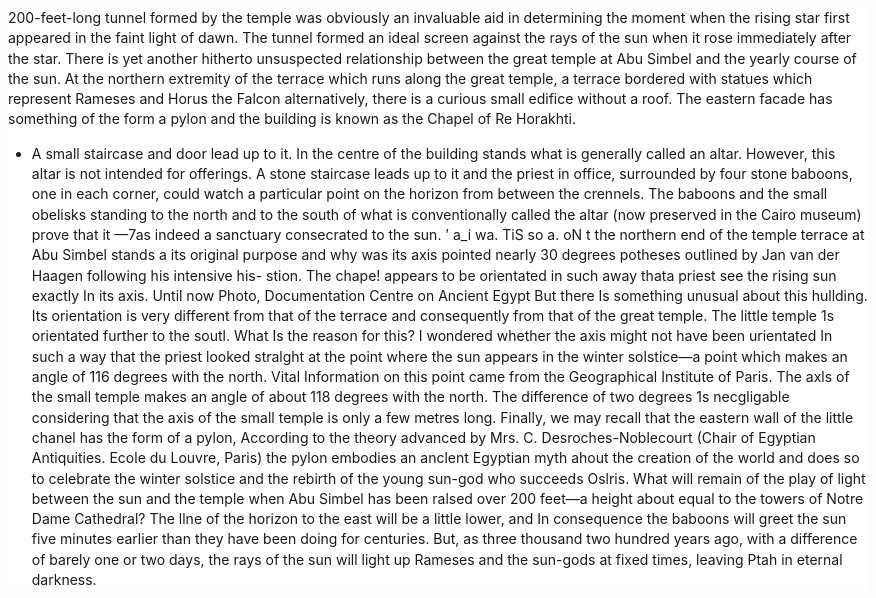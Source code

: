200-feet-long tunnel formed by the temple was obviously 
an invaluable aid in determining the moment when the 
rising star first appeared in the faint light of dawn. The 
tunnel formed an ideal screen against the rays of the sun 
when it rose immediately after the star. 
There is yet another hitherto unsuspected relationship 
between the great temple at Abu Simbel and the yearly 
course of the sun. At the northern extremity of the 
terrace which runs along the great temple, a terrace 
bordered with statues which represent Rameses and 
Horus the Falcon alternatively, there is a curious small 
edifice without a roof. The eastern facade has something 
of the form a pylon and the building is known as the 
Chapel of Re Horakhti. 
* A small staircase and door lead up to it. In the centre 
of the building stands what is generally called an altar. 
However, this altar is not intended for offerings. A stone 
staircase leads up to it and the priest in office, surrounded 
by four stone baboons, one in each corner, could watch a 
particular point on the horizon from between the crennels. 
The baboons and the small obelisks standing to the north 
and to the south of what is conventionally called the 
altar (now preserved in the Cairo museum) prove that it 
—7as indeed a sanctuary consecrated to the sun. 
’ 
a_i wa. TiS so a. oN 
t the northern end of the temple terrace at Abu Simbel stands a 
its original purpose and why was its axis pointed nearly 30 degrees 
potheses outlined by Jan van der Haagen following his intensive his- 
stion. The chape! appears to be orientated in such away thata priest 
see the rising sun exactly In its axis. Until now 
Photo, Documentation Centre on Ancient Egypt 
But there Is something unusual about this hullding. 
Its orientation is very different from that of the terrace 
and consequently from that of the great temple. The 
little temple 1s orientated further to the soutl. 
What Is the reason for this? I wondered whether the 
axis might not have been urientated In such a way that 
the priest looked stralght at the point where the sun 
appears in the winter solstice—a point which makes an 
angle of 116 degrees with the north. Vital Information 
on this point came from the Geographical Institute of 
Paris. The axls of the small temple makes an angle of 
about 118 degrees with the north. The difference of two 
degrees 1s necgligable considering that the axis of the 
small temple is only a few metres long. 
Finally, we may recall that the eastern wall of the 
little chanel has the form of a pylon, According to the 
theory advanced by Mrs. C. Desroches-Noblecourt (Chair 
of Egyptian Antiquities. Ecole du Louvre, Paris) the pylon 
embodies an anclent Egyptian myth ahout the creation 
of the world and does so to celebrate the winter solstice 
and the rebirth of the young sun-god who succeeds 
Oslris. 
What will remain of the play of light between the sun 
and the temple when Abu Simbel has been ralsed over 
200 feet—a height about equal to the towers of Notre 
Dame Cathedral? The llne of the horizon to the east 
will be a little lower, and In consequence the baboons 
will greet the sun five minutes earlier than they have 
been doing for centuries. But, as three thousand two 
hundred years ago, with a difference of barely one or two 
days, the rays of the sun will light up Rameses and the 
sun-gods at fixed times, leaving Ptah in eternal darkness. 